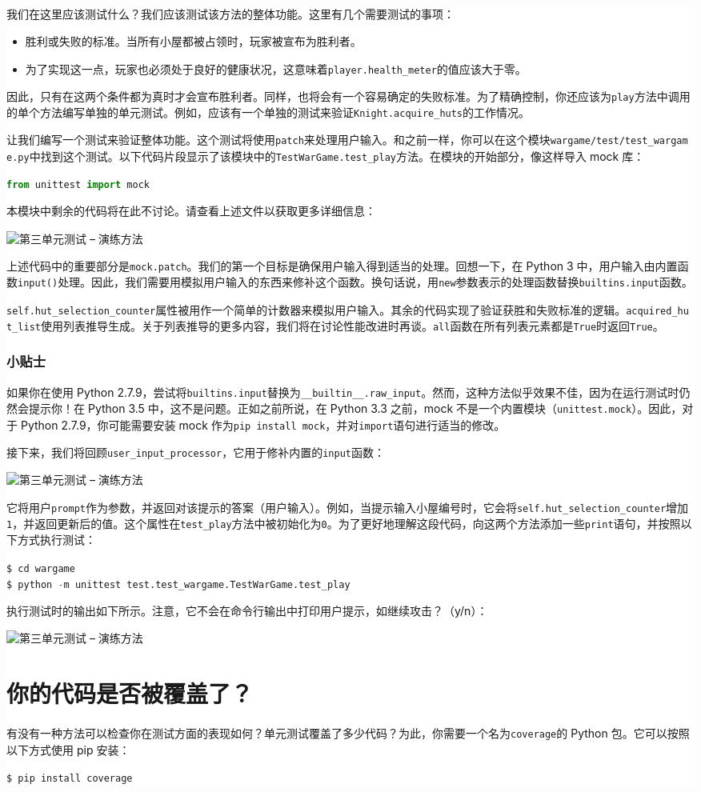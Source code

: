 我们在这里应该测试什么？我们应该测试该方法的整体功能。这里有几个需要测试的事项：

+   胜利或失败的标准。当所有小屋都被占领时，玩家被宣布为胜利者。

+   为了实现这一点，玩家也必须处于良好的健康状况，这意味着`player.health_meter`的值应该大于零。

因此，只有在这两个条件都为真时才会宣布胜利者。同样，也将会有一个容易确定的失败标准。为了精确控制，你还应该为`play`方法中调用的单个方法编写单独的单元测试。例如，应该有一个单独的测试来验证`Knight.acquire_huts`的工作情况。

让我们编写一个测试来验证整体功能。这个测试将使用`patch`来处理用户输入。和之前一样，你可以在这个模块`wargame/test/test_wargame.py`中找到这个测试。以下代码片段显示了该模块中的`TestWarGame.test_play`方法。在模块的开始部分，像这样导入 mock 库：

```py
from unittest import mock
```

本模块中剩余的代码将在此不讨论。请查看上述文件以获取更多详细信息：

![第三单元测试 – 演练方法](img/B05034_05_41.jpg)

上述代码中的重要部分是`mock.patch`。我们的第一个目标是确保用户输入得到适当的处理。回想一下，在 Python 3 中，用户输入由内置函数`input()`处理。因此，我们需要用模拟用户输入的东西来修补这个函数。换句话说，用`new`参数表示的处理函数替换`builtins.input`函数。

`self.hut_selection_counter`属性被用作一个简单的计数器来模拟用户输入。其余的代码实现了验证获胜和失败标准的逻辑。`acquired_hut_list`使用列表推导生成。关于列表推导的更多内容，我们将在讨论性能改进时再谈。`all`函数在所有列表元素都是`True`时返回`True`。

### 小贴士

如果你在使用 Python 2.7.9，尝试将`builtins.input`替换为`__builtin__.raw_input`。然而，这种方法似乎效果不佳，因为在运行测试时仍然会提示你！在 Python 3.5 中，这不是问题。正如之前所说，在 Python 3.3 之前，mock 不是一个内置模块（`unittest.mock`）。因此，对于 Python 2.7.9，你可能需要安装 mock 作为`pip install mock`，并对`import`语句进行适当的修改。

接下来，我们将回顾`user_input_processor`，它用于修补内置的`input`函数：

![第三单元测试 – 演练方法](img/B05034_05_42.jpg)

它将用户`prompt`作为参数，并返回对该提示的答案（用户输入）。例如，当提示输入小屋编号时，它会将`self.hut_selection_counter`增加`1`，并返回更新后的值。这个属性在`test_play`方法中被初始化为`0`。为了更好地理解这段代码，向这两个方法添加一些`print`语句，并按照以下方式执行测试：

```py
$ cd wargame
$ python -m unittest test.test_wargame.TestWarGame.test_play

```

执行测试时的输出如下所示。注意，它不会在命令行输出中打印用户提示，如继续攻击？（y/n）：

![第三单元测试 – 演练方法](img/B05034_05_43.jpg)

# 你的代码是否被覆盖了？

有没有一种方法可以检查你在测试方面的表现如何？单元测试覆盖了多少代码？为此，你需要一个名为`coverage`的 Python 包。它可以按照以下方式使用 pip 安装：

```py
$ pip install coverage

```
